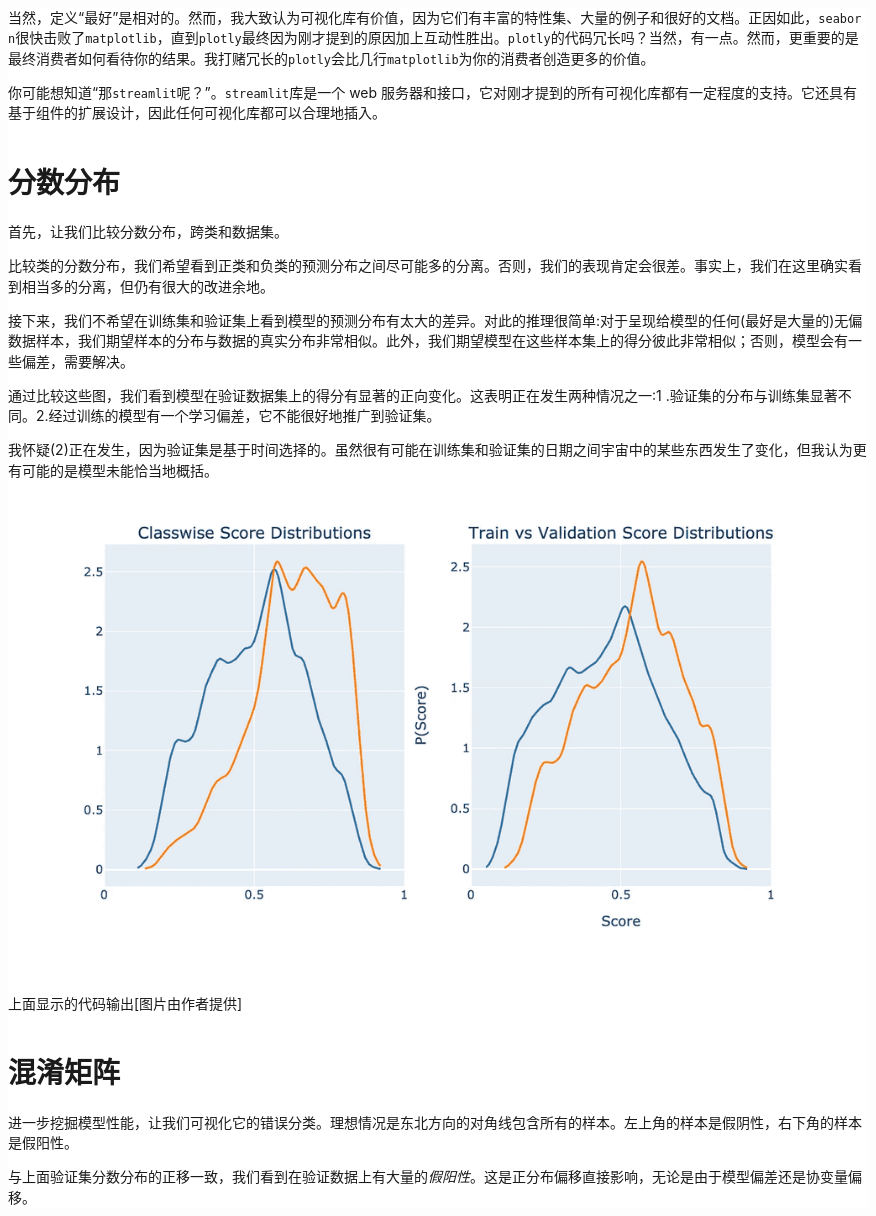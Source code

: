 当然，定义“最好”是相对的。然而，我大致认为可视化库有价值，因为它们有丰富的特性集、大量的例子和很好的文档。正因如此，`seaborn`很快击败了`matplotlib`，直到`plotly`最终因为刚才提到的原因加上互动性胜出。`plotly`的代码冗长吗？当然，有一点。然而，更重要的是最终消费者如何看待你的结果。我打赌冗长的`plotly`会比几行`matplotlib`为你的消费者创造更多的价值。

你可能想知道“那`streamlit`呢？”。`streamlit`库是一个 web 服务器和接口，它对刚才提到的所有可视化库都有一定程度的支持。它还具有基于组件的扩展设计，因此任何可视化库都可以合理地插入。

# 分数分布

首先，让我们比较分数分布，跨类和数据集。

比较类的分数分布，我们希望看到正类和负类的预测分布之间尽可能多的分离。否则，我们的表现肯定会很差。事实上，我们在这里确实看到相当多的分离，但仍有很大的改进余地。

接下来，我们不希望在训练集和验证集上看到模型的预测分布有太大的差异。对此的推理很简单:对于呈现给模型的任何(最好是大量的)无偏数据样本，我们期望样本的分布与数据的真实分布非常相似。此外，我们期望模型在这些样本集上的得分彼此非常相似；否则，模型会有一些偏差，需要解决。

通过比较这些图，我们看到模型在验证数据集上的得分有显著的正向变化。这表明正在发生两种情况之一:1 .验证集的分布与训练集显著不同。2.经过训练的模型有一个学习偏差，它不能很好地推广到验证集。

我怀疑(2)正在发生，因为验证集是基于时间选择的。虽然很有可能在训练集和验证集的日期之间宇宙中的某些东西发生了变化，但我认为更有可能的是模型未能恰当地概括。

![](img/c8ba73006fe1041b900feda51856c56b.png)

上面显示的代码输出[图片由作者提供]

# 混淆矩阵

进一步挖掘模型性能，让我们可视化它的错误分类。理想情况是东北方向的对角线包含所有的样本。左上角的样本是假阴性，右下角的样本是假阳性。

与上面验证集分数分布的正移一致，我们看到在验证数据上有大量的*假阳性*。这是正分布偏移直接影响，无论是由于模型偏差还是协变量偏移。
